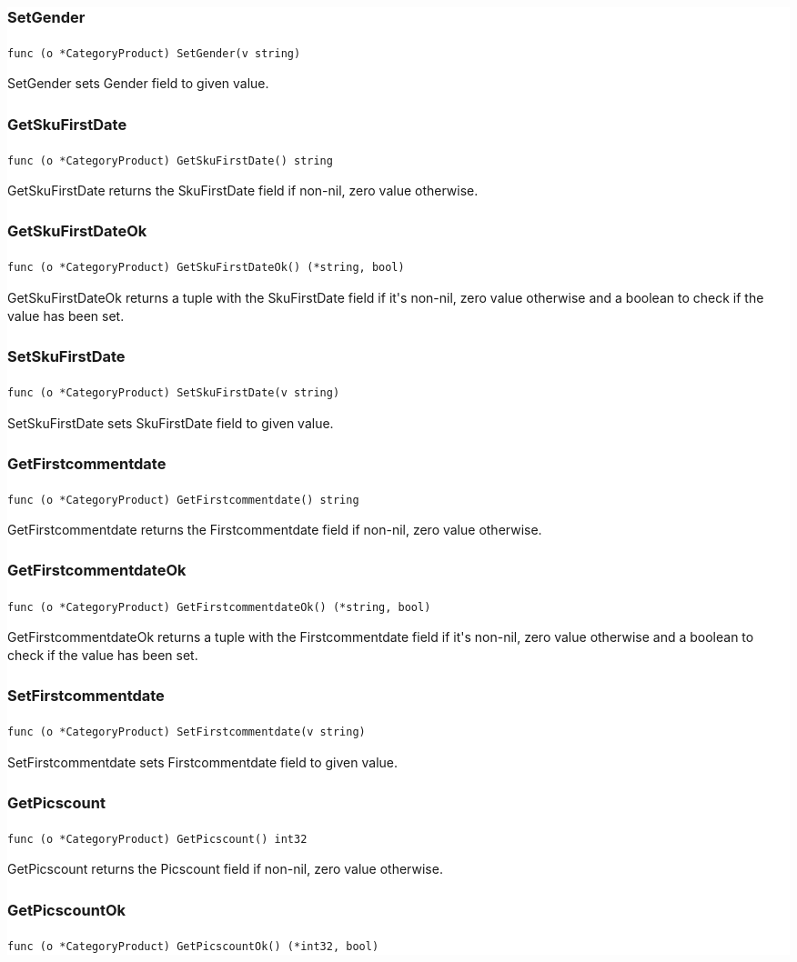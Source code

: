 ### SetGender

`func (o *CategoryProduct) SetGender(v string)`

SetGender sets Gender field to given value.


### GetSkuFirstDate

`func (o *CategoryProduct) GetSkuFirstDate() string`

GetSkuFirstDate returns the SkuFirstDate field if non-nil, zero value otherwise.

### GetSkuFirstDateOk

`func (o *CategoryProduct) GetSkuFirstDateOk() (*string, bool)`

GetSkuFirstDateOk returns a tuple with the SkuFirstDate field if it's non-nil, zero value otherwise
and a boolean to check if the value has been set.

### SetSkuFirstDate

`func (o *CategoryProduct) SetSkuFirstDate(v string)`

SetSkuFirstDate sets SkuFirstDate field to given value.


### GetFirstcommentdate

`func (o *CategoryProduct) GetFirstcommentdate() string`

GetFirstcommentdate returns the Firstcommentdate field if non-nil, zero value otherwise.

### GetFirstcommentdateOk

`func (o *CategoryProduct) GetFirstcommentdateOk() (*string, bool)`

GetFirstcommentdateOk returns a tuple with the Firstcommentdate field if it's non-nil, zero value otherwise
and a boolean to check if the value has been set.

### SetFirstcommentdate

`func (o *CategoryProduct) SetFirstcommentdate(v string)`

SetFirstcommentdate sets Firstcommentdate field to given value.


### GetPicscount

`func (o *CategoryProduct) GetPicscount() int32`

GetPicscount returns the Picscount field if non-nil, zero value otherwise.

### GetPicscountOk

`func (o *CategoryProduct) GetPicscountOk() (*int32, bool)`
